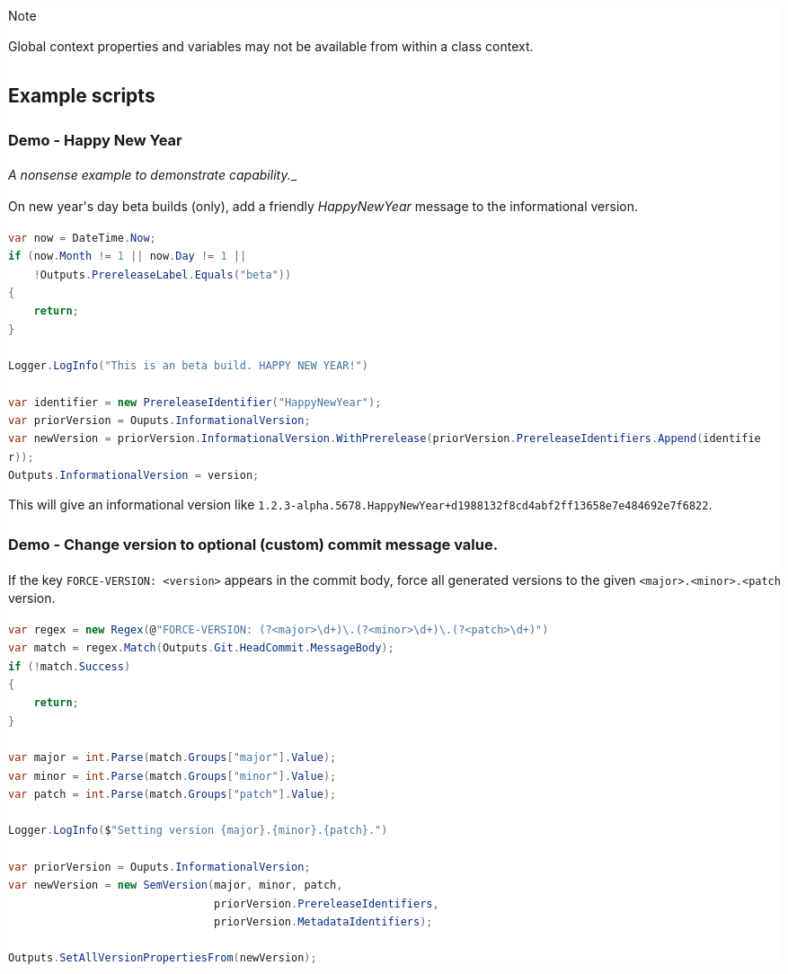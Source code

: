 > [!NOTE]
> Global context properties and variables may not be available from within a class context.


## Example scripts

### Demo - Happy New Year

_A nonsense example to demonstrate capability.__

On new year's day beta builds (only), add a friendly _HappyNewYear_ message to the informational version.

```csharp
var now = DateTime.Now;
if (now.Month != 1 || now.Day != 1 ||
    !Outputs.PrereleaseLabel.Equals("beta"))
{
    return;
}

Logger.LogInfo("This is an beta build. HAPPY NEW YEAR!")

var identifier = new PrereleaseIdentifier("HappyNewYear");
var priorVersion = Ouputs.InformationalVersion;
var newVersion = priorVersion.InformationalVersion.WithPrerelease(priorVersion.PrereleaseIdentifiers.Append(identifier));
Outputs.InformationalVersion = version;
```

This will give an informational version like `1.2.3-alpha.5678.HappyNewYear+d1988132f8cd4abf2ff13658e7e484692e7f6822`.


### Demo - Change version to optional (custom) commit message value.

If the key `FORCE-VERSION: <version>` appears in the commit body, force all generated versions to the given `<major>.<minor>.<patch` version.

```csharp
var regex = new Regex(@"FORCE-VERSION: (?<major>\d+)\.(?<minor>\d+)\.(?<patch>\d+)")
var match = regex.Match(Outputs.Git.HeadCommit.MessageBody);
if (!match.Success)
{
    return;
}

var major = int.Parse(match.Groups["major"].Value);
var minor = int.Parse(match.Groups["minor"].Value);
var patch = int.Parse(match.Groups["patch"].Value);

Logger.LogInfo($"Setting version {major}.{minor}.{patch}.")

var priorVersion = Ouputs.InformationalVersion;
var newVersion = new SemVersion(major, minor, patch,
                                priorVersion.PrereleaseIdentifiers,
                                priorVersion.MetadataIdentifiers);

Outputs.SetAllVersionPropertiesFrom(newVersion);
```
